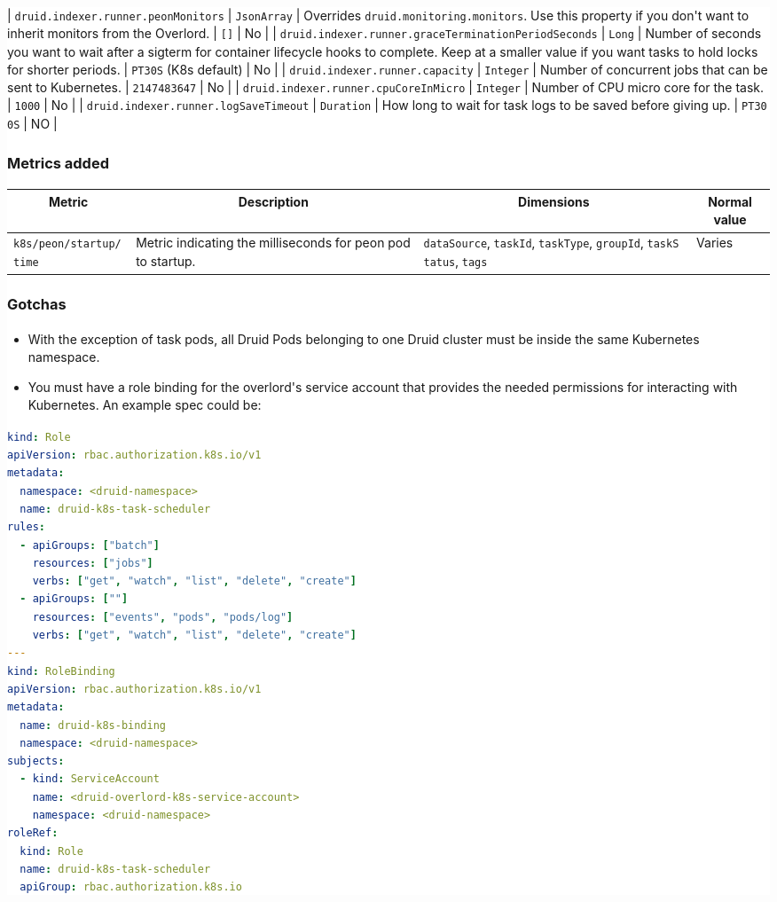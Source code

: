 | `druid.indexer.runner.peonMonitors` | `JsonArray` | Overrides `druid.monitoring.monitors`. Use this property if you don't want to inherit monitors from the Overlord. | `[]` | No |
| `druid.indexer.runner.graceTerminationPeriodSeconds` | `Long` | Number of seconds you want to wait after a sigterm for container lifecycle hooks to complete. Keep at a smaller value if you want tasks to hold locks for shorter periods. | `PT30S` (K8s default) | No |
| `druid.indexer.runner.capacity` | `Integer` | Number of concurrent jobs that can be sent to Kubernetes. | `2147483647` | No |
| `druid.indexer.runner.cpuCoreInMicro` | `Integer` | Number of CPU micro core for the task. | `1000` | No |
| `druid.indexer.runner.logSaveTimeout` | `Duration` | How long to wait for task logs to be saved before giving up. | `PT300S` | NO |

### Metrics added

|Metric|Description|Dimensions|Normal value|
|------|-----------|----------|------------|
| `k8s/peon/startup/time` | Metric indicating the milliseconds for peon pod to startup. | `dataSource`, `taskId`, `taskType`, `groupId`, `taskStatus`, `tags` |Varies|

### Gotchas

- With the exception of task pods, all Druid Pods belonging to one Druid cluster must be inside the same Kubernetes namespace.

- You must have a role binding for the overlord's service account that provides the needed permissions for interacting with Kubernetes. An example spec could be:

```yaml
kind: Role
apiVersion: rbac.authorization.k8s.io/v1
metadata:
  namespace: <druid-namespace>
  name: druid-k8s-task-scheduler
rules:
  - apiGroups: ["batch"]
    resources: ["jobs"]
    verbs: ["get", "watch", "list", "delete", "create"]
  - apiGroups: [""]
    resources: ["events", "pods", "pods/log"]
    verbs: ["get", "watch", "list", "delete", "create"]
---
kind: RoleBinding
apiVersion: rbac.authorization.k8s.io/v1
metadata:
  name: druid-k8s-binding
  namespace: <druid-namespace>
subjects:
  - kind: ServiceAccount
    name: <druid-overlord-k8s-service-account>
    namespace: <druid-namespace>
roleRef:
  kind: Role
  name: druid-k8s-task-scheduler
  apiGroup: rbac.authorization.k8s.io
```
